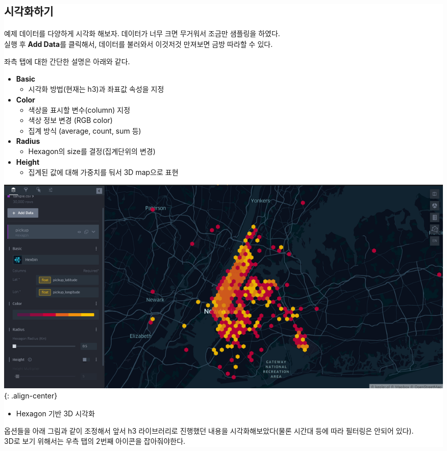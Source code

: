 
## 시각화하기  

예제 데이터를 다양하게 시각화 해보자. 데이터가 너무 크면 무거워서 조금만 샘플링을 하였다.  
실행 후 **Add Data**를 클릭해서, 데이터를 불러와서 이것저것 만져보면 금방 따라할 수 있다.  

좌측 탭에 대한 간단한 설명은 아래와 같다.  

- **Basic**  
  - 시각화 방법(현재는 h3)과 좌표값 속성을 지정    
- **Color**  
  - 색상을 표시할 변수(column) 지정  
  - 색상 정보 변경 (RGB color)  
  - 집계 방식 (average, count, sum 등)  
- **Radius**  
  - Hexagon의 size를 결정(집계단위의 변경)  
- **Height**
  - 집계된 값에 대해 가중치를 둬서 3D map으로 표현  

![png](/assets/images/gis/uber_tool/kepler_3.png){: .align-center}  

- Hexagon 기반 3D 시각화    

옵션들을 아래 그림과 같이 조정해서 앞서 h3 라이브러리로 진행했던 내용을 시각화해보았다(물론 시간대 등에 따라 필터링은 안되어 있다).  
3D로 보기 위해서는 우측 탭의 2번째 아이콘을 잡아줘야한다.  
